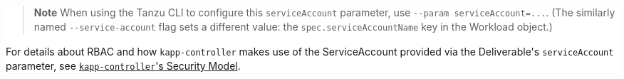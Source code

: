 > **Note** When using the Tanzu CLI to configure this `serviceAccount` parameter, use `--param serviceAccount=...`.
> (The similarly named `--service-account` flag sets a different value:
> the `spec.serviceAccountName` key in the Workload object.)

For details about RBAC and how `kapp-controller` makes use of the ServiceAccount provided via the Deliverable's
`serviceAccount` parameter,
see [`kapp-controller`'s Security Model](https://carvel.dev/kapp-controller/docs/v0.41.0/security-model/).